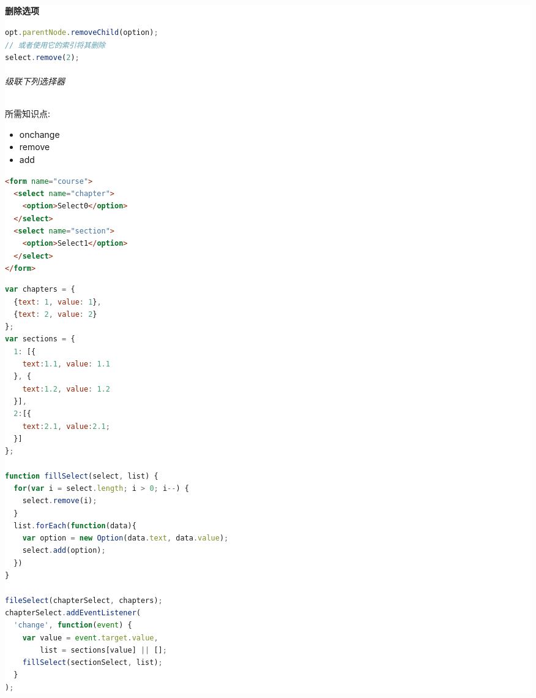 **删除选项**

```javascript
opt.parentNode.removeChild(option);
// 或者使用它的索引将其删除
select.remove(2);
```

###### 级联下列选择器

所需知识点:

- onchange
- remove
- add

```html
<form name="course">
  <select name="chapter">
    <option>Select0</option>
  </select>
  <select name="section">
    <option>Select1</option>
  </select>
</form>
```

```javascript
var chapters = {
  {text: 1, value: 1},
  {text: 2, value: 2}
};
var sections = {
  1: [{
    text:1.1, value: 1.1
  }, {
    text:1.2, value: 1.2
  }],
  2:[{
    text:2.1, value:2.1;
  }]
};

function fillSelect(select, list) {
  for(var i = select.length; i > 0; i--) {
    select.remove(i);
  }
  list.forEach(function(data){
    var option = new Option(data.text, data.value);
    select.add(option);
  })
}

fileSelect(chapterSelect, chapters);
chapterSelect.addEventListener(
  'change', function(event) {
    var value = event.target.value,
        list = sections[value] || [];
    fillSelect(sectionSelect, list);
  }
);
```
